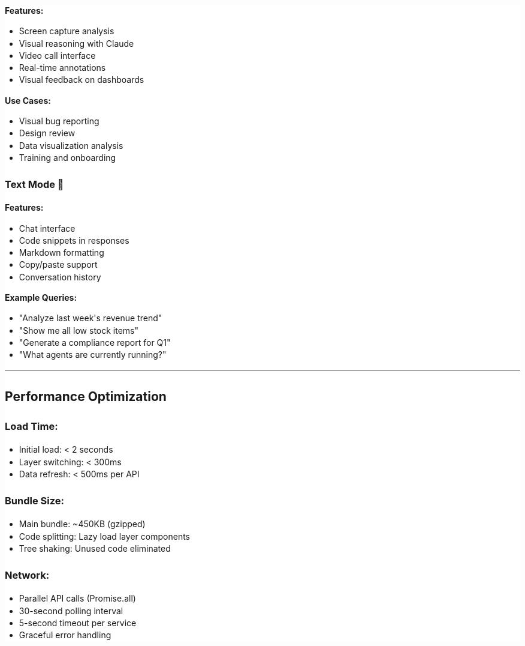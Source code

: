 **Features:**

- Screen capture analysis
- Visual reasoning with Claude
- Video call interface
- Real-time annotations
- Visual feedback on dashboards

**Use Cases:**

- Visual bug reporting
- Design review
- Data visualization analysis
- Training and onboarding

### **Text Mode** 💬

**Features:**

- Chat interface
- Code snippets in responses
- Markdown formatting
- Copy/paste support
- Conversation history

**Example Queries:**

- "Analyze last week's revenue trend"
- "Show me all low stock items"
- "Generate a compliance report for Q1"
- "What agents are currently running?"

---

## **Performance Optimization**

### **Load Time:**

- Initial load: < 2 seconds
- Layer switching: < 300ms
- Data refresh: < 500ms per API

### **Bundle Size:**

- Main bundle: ~450KB (gzipped)
- Code splitting: Lazy load layer components
- Tree shaking: Unused code eliminated

### **Network:**

- Parallel API calls (Promise.all)
- 30-second polling interval
- 5-second timeout per service
- Graceful error handling
